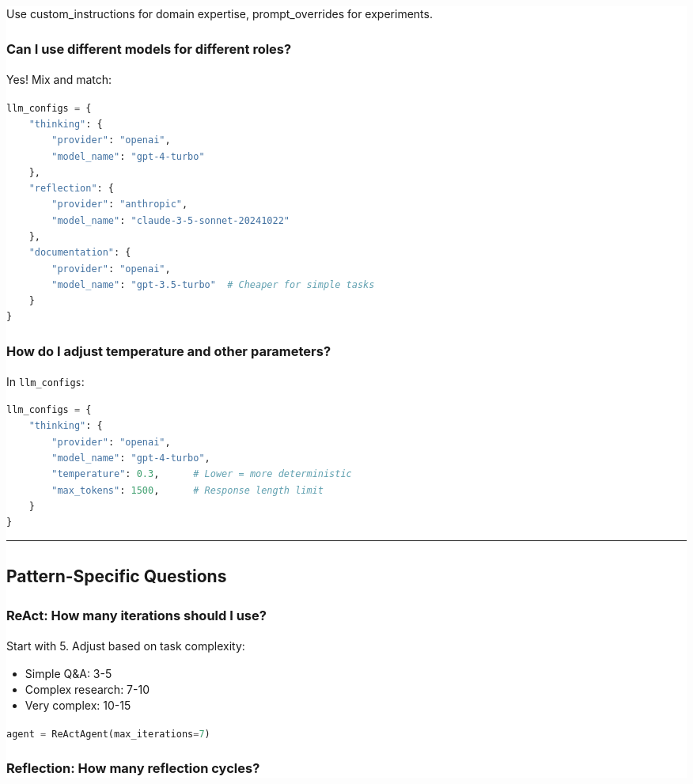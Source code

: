 Use custom_instructions for domain expertise, prompt_overrides for experiments.

### Can I use different models for different roles?

Yes! Mix and match:

```python
llm_configs = {
    "thinking": {
        "provider": "openai",
        "model_name": "gpt-4-turbo"
    },
    "reflection": {
        "provider": "anthropic",
        "model_name": "claude-3-5-sonnet-20241022"
    },
    "documentation": {
        "provider": "openai",
        "model_name": "gpt-3.5-turbo"  # Cheaper for simple tasks
    }
}
```

### How do I adjust temperature and other parameters?

In `llm_configs`:

```python
llm_configs = {
    "thinking": {
        "provider": "openai",
        "model_name": "gpt-4-turbo",
        "temperature": 0.3,      # Lower = more deterministic
        "max_tokens": 1500,      # Response length limit
    }
}
```

---

## Pattern-Specific Questions

### ReAct: How many iterations should I use?

Start with 5. Adjust based on task complexity:
- Simple Q&A: 3-5
- Complex research: 7-10
- Very complex: 10-15

```python
agent = ReActAgent(max_iterations=7)
```

### Reflection: How many reflection cycles?
